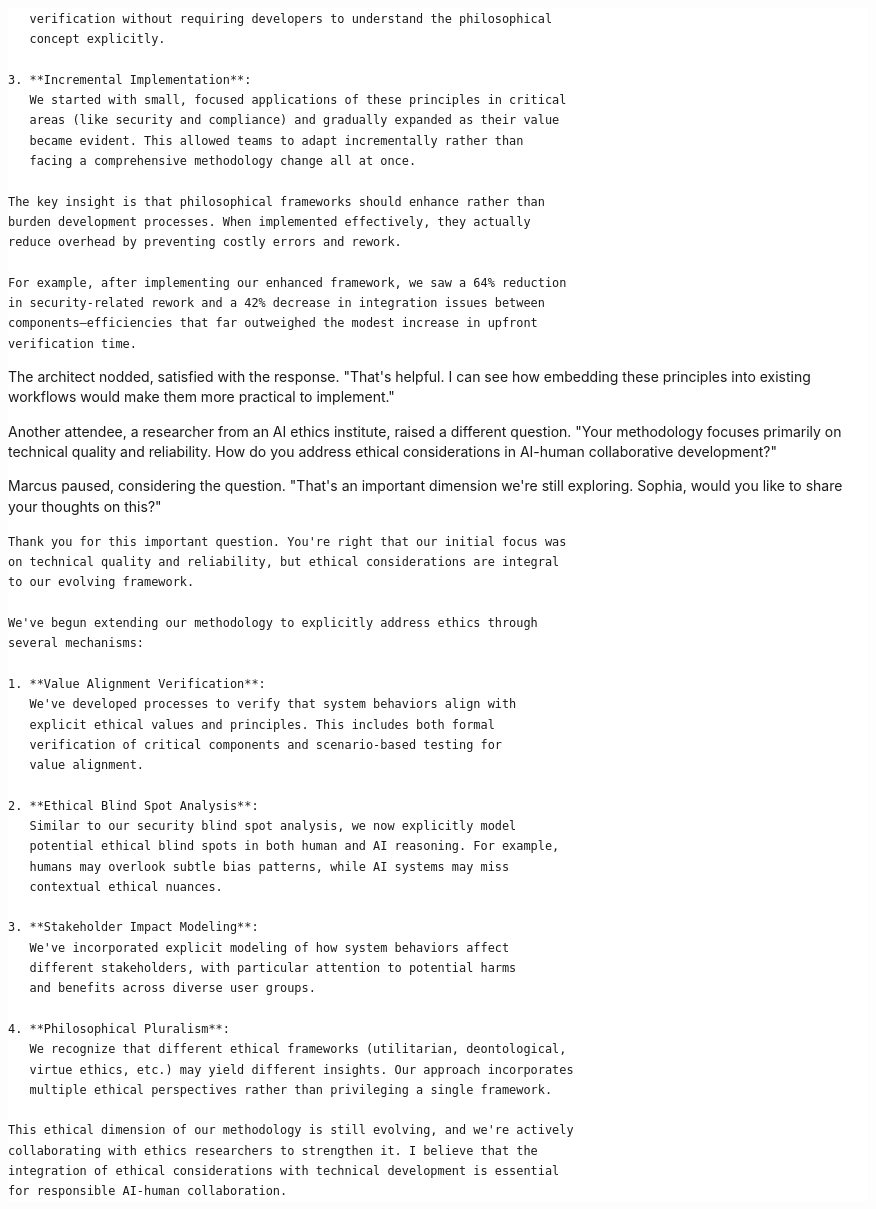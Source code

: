 ```
   verification without requiring developers to understand the philosophical
   concept explicitly.

3. **Incremental Implementation**:
   We started with small, focused applications of these principles in critical
   areas (like security and compliance) and gradually expanded as their value
   became evident. This allowed teams to adapt incrementally rather than
   facing a comprehensive methodology change all at once.

The key insight is that philosophical frameworks should enhance rather than
burden development processes. When implemented effectively, they actually
reduce overhead by preventing costly errors and rework.

For example, after implementing our enhanced framework, we saw a 64% reduction
in security-related rework and a 42% decrease in integration issues between
components—efficiencies that far outweighed the modest increase in upfront
verification time.
```

The architect nodded, satisfied with the response. "That's helpful. I can see how embedding these principles into existing workflows would make them more practical to implement."

Another attendee, a researcher from an AI ethics institute, raised a different question. "Your methodology focuses primarily on technical quality and reliability. How do you address ethical considerations in AI-human collaborative development?"

Marcus paused, considering the question. "That's an important dimension we're still exploring. Sophia, would you like to share your thoughts on this?"

```
Thank you for this important question. You're right that our initial focus was
on technical quality and reliability, but ethical considerations are integral
to our evolving framework.

We've begun extending our methodology to explicitly address ethics through
several mechanisms:

1. **Value Alignment Verification**:
   We've developed processes to verify that system behaviors align with
   explicit ethical values and principles. This includes both formal
   verification of critical components and scenario-based testing for
   value alignment.

2. **Ethical Blind Spot Analysis**:
   Similar to our security blind spot analysis, we now explicitly model
   potential ethical blind spots in both human and AI reasoning. For example,
   humans may overlook subtle bias patterns, while AI systems may miss
   contextual ethical nuances.

3. **Stakeholder Impact Modeling**:
   We've incorporated explicit modeling of how system behaviors affect
   different stakeholders, with particular attention to potential harms
   and benefits across diverse user groups.

4. **Philosophical Pluralism**:
   We recognize that different ethical frameworks (utilitarian, deontological,
   virtue ethics, etc.) may yield different insights. Our approach incorporates
   multiple ethical perspectives rather than privileging a single framework.

This ethical dimension of our methodology is still evolving, and we're actively
collaborating with ethics researchers to strengthen it. I believe that the
integration of ethical considerations with technical development is essential
for responsible AI-human collaboration.
```
